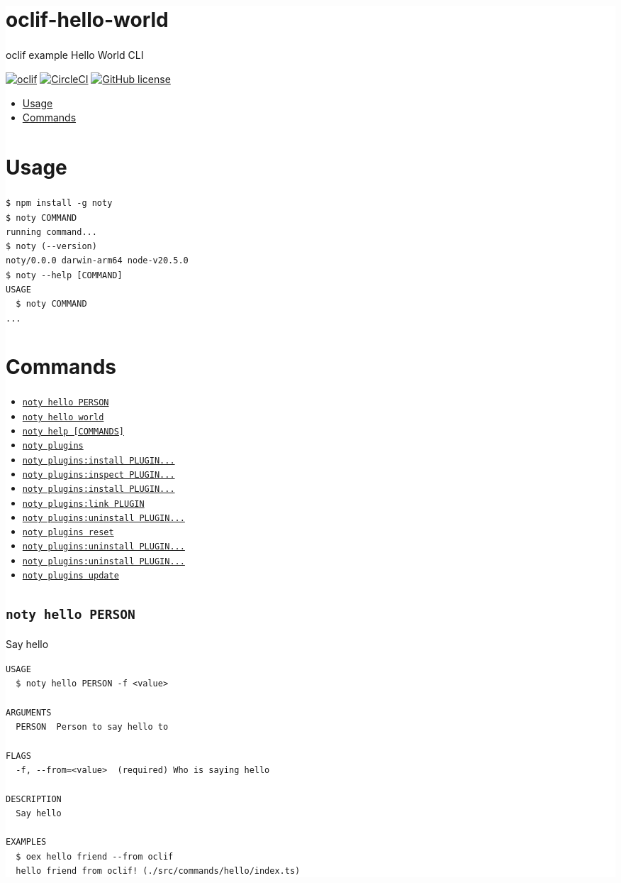 oclif-hello-world
=================

oclif example Hello World CLI

[![oclif](https://img.shields.io/badge/cli-oclif-brightgreen.svg)](https://oclif.io)
[![CircleCI](https://circleci.com/gh/oclif/hello-world/tree/main.svg?style=shield)](https://circleci.com/gh/oclif/hello-world/tree/main)
[![GitHub license](https://img.shields.io/github/license/oclif/hello-world)](https://github.com/oclif/hello-world/blob/main/LICENSE)


* [Usage](#usage)
* [Commands](#commands)

# Usage

```sh-session
$ npm install -g noty
$ noty COMMAND
running command...
$ noty (--version)
noty/0.0.0 darwin-arm64 node-v20.5.0
$ noty --help [COMMAND]
USAGE
  $ noty COMMAND
...
```

# Commands

* [`noty hello PERSON`](#noty-hello-person)
* [`noty hello world`](#noty-hello-world)
* [`noty help [COMMANDS]`](#noty-help-commands)
* [`noty plugins`](#noty-plugins)
* [`noty plugins:install PLUGIN...`](#noty-pluginsinstall-plugin)
* [`noty plugins:inspect PLUGIN...`](#noty-pluginsinspect-plugin)
* [`noty plugins:install PLUGIN...`](#noty-pluginsinstall-plugin-1)
* [`noty plugins:link PLUGIN`](#noty-pluginslink-plugin)
* [`noty plugins:uninstall PLUGIN...`](#noty-pluginsuninstall-plugin)
* [`noty plugins reset`](#noty-plugins-reset)
* [`noty plugins:uninstall PLUGIN...`](#noty-pluginsuninstall-plugin-1)
* [`noty plugins:uninstall PLUGIN...`](#noty-pluginsuninstall-plugin-2)
* [`noty plugins update`](#noty-plugins-update)

## `noty hello PERSON`

Say hello

```
USAGE
  $ noty hello PERSON -f <value>

ARGUMENTS
  PERSON  Person to say hello to

FLAGS
  -f, --from=<value>  (required) Who is saying hello

DESCRIPTION
  Say hello

EXAMPLES
  $ oex hello friend --from oclif
  hello friend from oclif! (./src/commands/hello/index.ts)
```